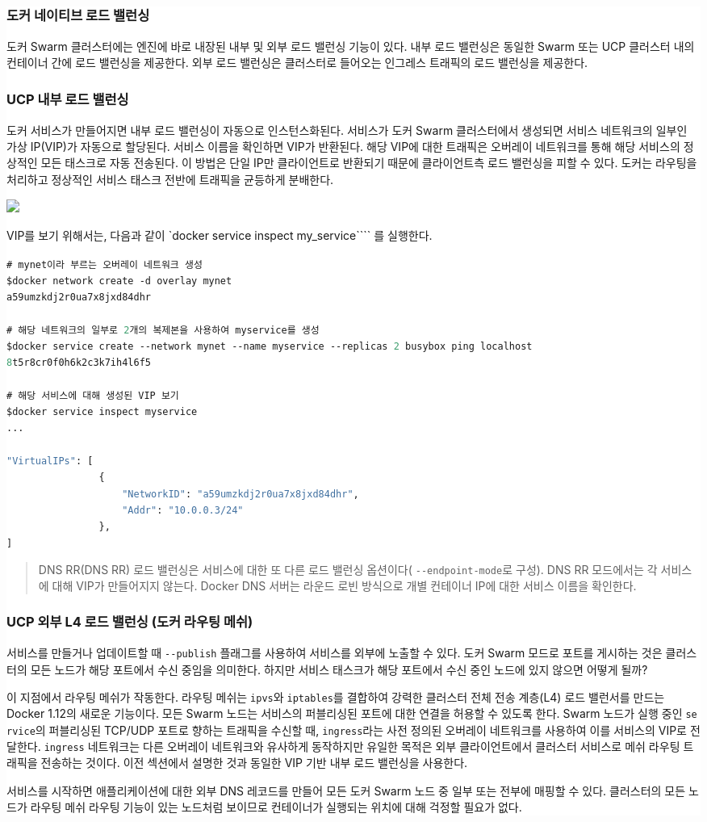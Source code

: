 ### 도커 네이티브 로드 밸런싱

도커 Swarm 클러스터에는 엔진에 바로 내장된 내부 및 외부 로드 밸런싱 기능이 있다. 내부 로드 밸런싱은 동일한 Swarm 또는 UCP 클러스터 내의 컨테이너 간에 로드 밸런싱을 제공한다. 외부 로드 밸런싱은 클러스터로 들어오는 인그레스 트래픽의 로드 밸런싱을 제공한다.

### UCP 내부 로드 밸런싱

도커 서비스가 만들어지면 내부 로드 밸런싱이 자동으로 인스턴스화된다. 서비스가 도커 Swarm 클러스터에서 생성되면 서비스 네트워크의 일부인 가상 IP(VIP)가 자동으로 할당된다. 서비스 이름을 확인하면 VIP가 반환된다. 해당 VIP에 대한 트래픽은 오버레이 네트워크를 통해 해당 서비스의 정상적인 모든 태스크로 자동 전송된다. 이 방법은 단일 IP만 클라이언트로 반환되기 때문에 클라이언트측 로드 밸런싱을 피할 수 있다. 도커는 라우팅을 처리하고 정상적인 서비스 태스크 전반에 트래픽을 균등하게 분배한다.

![](https://success.docker.com/api/images/.%2Frefarch%2Fnetworking%2Fimages%2Fipvs.png)

VIP를 보기 위해서는, 다음과 같이 `docker service inspect my_service````
를 실행한다.

```protobuf
# mynet이라 부르는 오버레이 네트워크 생성
$docker network create -d overlay mynet
a59umzkdj2r0ua7x8jxd84dhr

# 해당 네트워크의 일부로 2개의 복제본을 사용하여 myservice를 생성
$docker service create --network mynet --name myservice --replicas 2 busybox ping localhost
8t5r8cr0f0h6k2c3k7ih4l6f5

# 해당 서비스에 대해 생성된 VIP 보기
$docker service inspect myservice
...

"VirtualIPs": [
                {
                    "NetworkID": "a59umzkdj2r0ua7x8jxd84dhr",
                    "Addr": "10.0.0.3/24"
                },
]
```

> DNS RR(DNS RR) 로드 밸런싱은 서비스에 대한 또 다른 로드 밸런싱 옵션이다( `--endpoint-mode`로 구성). DNS RR 모드에서는 각 서비스에 대해 VIP가 만들어지지 않는다. Docker DNS 서버는 라운드 로빈 방식으로 개별 컨테이너 IP에 대한 서비스 이름을 확인한다.

### UCP 외부 L4 로드 밸런싱 (도커 라우팅 메쉬)

서비스를 만들거나 업데이트할 때 `--publish` 플래그를 사용하여 서비스를 외부에 노출할 수 있다. 도커 Swarm 모드로 포트를 게시하는 것은 클러스터의 모든 노드가 해당 포트에서 수신 중임을 의미한다. 하지만 서비스 태스크가 해당 포트에서 수신 중인 노드에 있지 않으면 어떻게 될까?

이 지점에서 라우팅 메쉬가 작동한다. 라우팅 메쉬는 `ipvs`와 `iptables`를 결합하여 강력한 클러스터 전체 전송 계층(L4) 로드 밸런서를 만드는 Docker 1.12의 새로운 기능이다. 모든 Swarm 노드는 서비스의 퍼블리싱된 포트에 대한 연결을 허용할 수 있도록 한다. Swarm 노드가 실행 중인 `service`의 퍼블리싱된 TCP/UDP 포트로 향하는 트래픽을 수신할 때, `ingress`라는 사전 정의된 오버레이 네트워크를 사용하여 이를 서비스의 VIP로 전달한다. `ingress` 네트워크는 다른 오버레이 네트워크와 유사하게 동작하지만 유일한 목적은 외부 클라이언트에서 클러스터 서비스로 메쉬 라우팅 트래픽을 전송하는 것이다. 이전 섹션에서 설명한 것과 동일한 VIP 기반 내부 로드 밸런싱을 사용한다.

서비스를 시작하면 애플리케이션에 대한 외부 DNS 레코드를 만들어 모든 도커 Swarm 노드 중 일부 또는 전부에 매핑할 수 있다. 클러스터의 모든 노드가 라우팅 메쉬 라우팅 기능이 있는 노드처럼 보이므로 컨테이너가 실행되는 위치에 대해 걱정할 필요가 없다.
